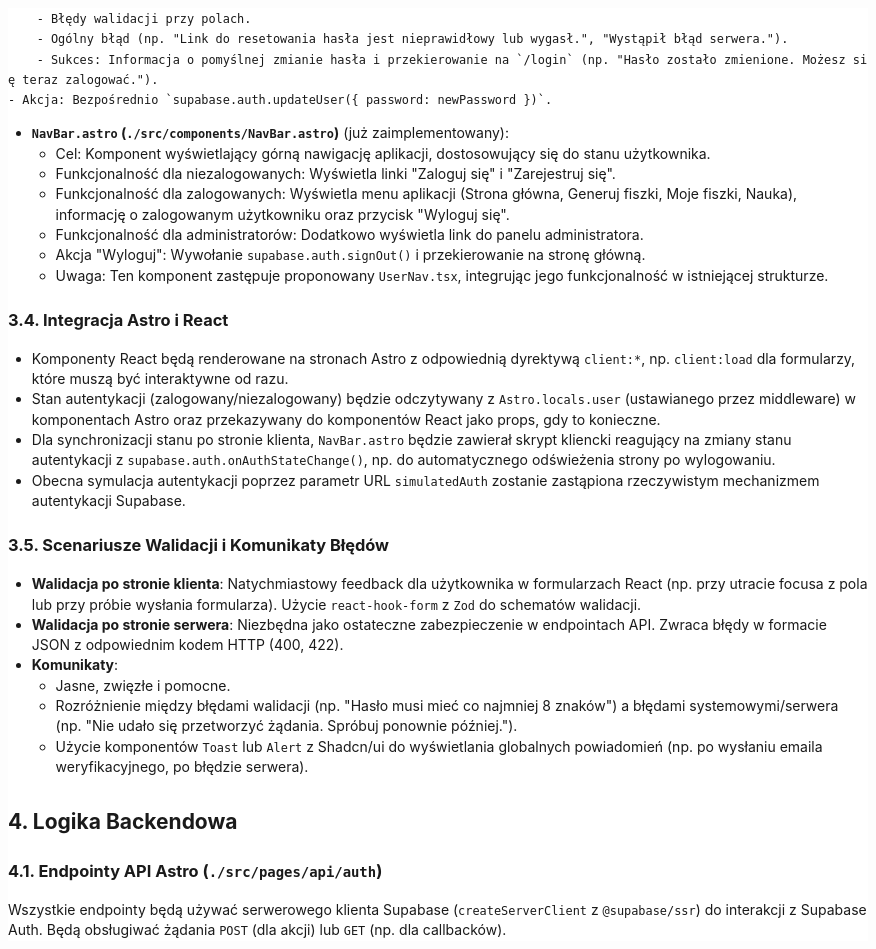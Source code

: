         - Błędy walidacji przy polach.
        - Ogólny błąd (np. "Link do resetowania hasła jest nieprawidłowy lub wygasł.", "Wystąpił błąd serwera.").
        - Sukces: Informacja o pomyślnej zmianie hasła i przekierowanie na `/login` (np. "Hasło zostało zmienione. Możesz się teraz zalogować.").
    - Akcja: Bezpośrednio `supabase.auth.updateUser({ password: newPassword })`.
- **`NavBar.astro` (`./src/components/NavBar.astro`)** (już zaimplementowany):
    - Cel: Komponent wyświetlający górną nawigację aplikacji, dostosowujący się do stanu użytkownika.
    - Funkcjonalność dla niezalogowanych: Wyświetla linki "Zaloguj się" i "Zarejestruj się".
    - Funkcjonalność dla zalogowanych: Wyświetla menu aplikacji (Strona główna, Generuj fiszki, Moje fiszki, Nauka), informację o zalogowanym użytkowniku oraz przycisk "Wyloguj się".
    - Funkcjonalność dla administratorów: Dodatkowo wyświetla link do panelu administratora.
    - Akcja "Wyloguj": Wywołanie `supabase.auth.signOut()` i przekierowanie na stronę główną.
    - Uwaga: Ten komponent zastępuje proponowany `UserNav.tsx`, integrując jego funkcjonalność w istniejącej strukturze.

### 3.4. Integracja Astro i React

- Komponenty React będą renderowane na stronach Astro z odpowiednią dyrektywą `client:*`, np. `client:load` dla formularzy, które muszą być interaktywne od razu.
- Stan autentykacji (zalogowany/niezalogowany) będzie odczytywany z `Astro.locals.user` (ustawianego przez middleware) w komponentach Astro oraz przekazywany do komponentów React jako props, gdy to konieczne.
- Dla synchronizacji stanu po stronie klienta, `NavBar.astro` będzie zawierał skrypt kliencki reagujący na zmiany stanu autentykacji z `supabase.auth.onAuthStateChange()`, np. do automatycznego odświeżenia strony po wylogowaniu.
- Obecna symulacja autentykacji poprzez parametr URL `simulatedAuth` zostanie zastąpiona rzeczywistym mechanizmem autentykacji Supabase.

### 3.5. Scenariusze Walidacji i Komunikaty Błędów

- **Walidacja po stronie klienta**: Natychmiastowy feedback dla użytkownika w formularzach React (np. przy utracie focusa z pola lub przy próbie wysłania formularza). Użycie `react-hook-form` z `Zod` do schematów walidacji.
- **Walidacja po stronie serwera**: Niezbędna jako ostateczne zabezpieczenie w endpointach API. Zwraca błędy w formacie JSON z odpowiednim kodem HTTP (400, 422).
- **Komunikaty**:
    - Jasne, zwięzłe i pomocne.
    - Rozróżnienie między błędami walidacji (np. "Hasło musi mieć co najmniej 8 znaków") a błędami systemowymi/serwera (np. "Nie udało się przetworzyć żądania. Spróbuj ponownie później.").
    - Użycie komponentów `Toast` lub `Alert` z Shadcn/ui do wyświetlania globalnych powiadomień (np. po wysłaniu emaila weryfikacyjnego, po błędzie serwera).

## 4. Logika Backendowa

### 4.1. Endpointy API Astro (`./src/pages/api/auth`)

Wszystkie endpointy będą używać serwerowego klienta Supabase (`createServerClient` z `@supabase/ssr`) do interakcji z Supabase Auth. Będą obsługiwać żądania `POST` (dla akcji) lub `GET` (np. dla callbacków).
